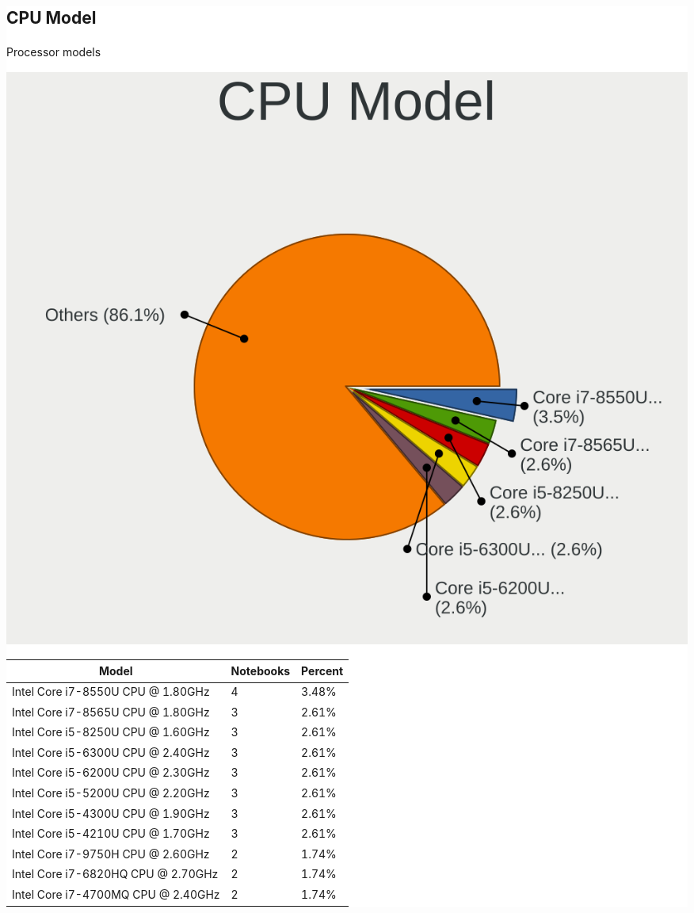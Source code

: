 CPU Model
---------

Processor models

![CPU Model](./images/pie_chart/cpu_model.svg)


| Model                                         | Notebooks | Percent |
|-----------------------------------------------|-----------|---------|
| Intel Core i7-8550U CPU @ 1.80GHz             | 4         | 3.48%   |
| Intel Core i7-8565U CPU @ 1.80GHz             | 3         | 2.61%   |
| Intel Core i5-8250U CPU @ 1.60GHz             | 3         | 2.61%   |
| Intel Core i5-6300U CPU @ 2.40GHz             | 3         | 2.61%   |
| Intel Core i5-6200U CPU @ 2.30GHz             | 3         | 2.61%   |
| Intel Core i5-5200U CPU @ 2.20GHz             | 3         | 2.61%   |
| Intel Core i5-4300U CPU @ 1.90GHz             | 3         | 2.61%   |
| Intel Core i5-4210U CPU @ 1.70GHz             | 3         | 2.61%   |
| Intel Core i7-9750H CPU @ 2.60GHz             | 2         | 1.74%   |
| Intel Core i7-6820HQ CPU @ 2.70GHz            | 2         | 1.74%   |
| Intel Core i7-4700MQ CPU @ 2.40GHz            | 2         | 1.74%   |